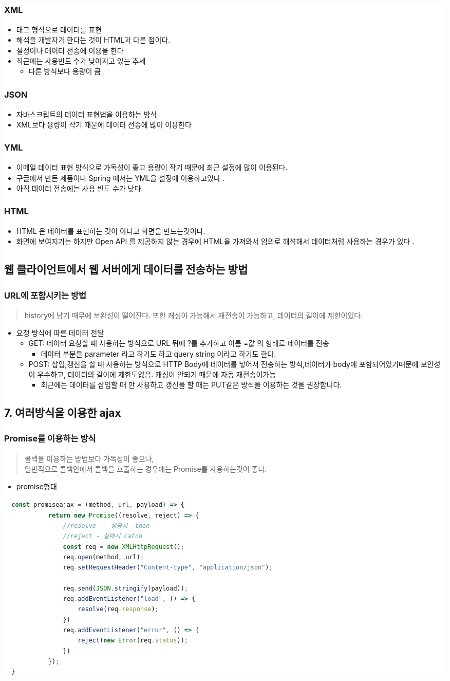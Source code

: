 
### XML
 - 태그 형식으로 데이터를 표현
 - 해석을 개발자가 한다는 것이 HTML과 다른 점이다.
 - 설정이나 데이터 전송에 이용을 한다 
 - 최근에는 사용빈도 수가 낮아지고 있는 추세
   - 다른 방식보다 용량이 큼 

### JSON
- 자바스크립트의 데이터 표현법을 이용하는 방식
- XML보다 용량이 작기 때문에 데이터 전송에 많이 이용한다 

### YML
- 이메일 데이터 표현 방식으로 가독성이 좋고 용량이 작기 때문에 최근 설정에 많이 이용된다.
- 구글에서 만든 제품이나 Spring 에서는 YML을 설정에 이용하고있다 .
- 아직 데이터 전송에는 사용 빈도 수가 낮다.


### HTML
- HTML 은 데이터를 표현하는 것이 아니고 화면을 만드는것이다.
- 화면에 보여지기는 하지만 Open API 를 제공하지 않는 경우에 HTML을 가져와서 임의로 해석해서 데이터처럼 사용하는 경우가 있다 .

## 웹 클라이언트에서 웹 서버에게 데이터를 전송하는 방법

### URL에 포함시키는 방법 
> history에 남기 때무에 보완성이 떨어진다. 또한 캐싱이 가능해서 재전송이 가능하고, 데이터의 길이에 제한이있다.


- 요청 방식에 따른 데이터 전달 
  - GET: 데이터 요청할 때 사용하는 방식으로 URL 뒤에 ?를 추가하고 이름 =값 의 형태로 데이터를 전송
    - 데이터 부분을 parameter 라고 하기도 하고 query string 이라고 하기도 한다.
  - POST: 삽입,갱신을 할 때 사용하는 방식으로 HTTP Body에 데이터를 넣어서 전송하는 방식,데이터가 body에 포함되어있기때문에 보안성이 우수하고, 데이터의 길이에 제한도없음. 캐싱이 안되기 때문에 자동 재전송이가능
    - 최근에는 데이터를 삽입할 때 만 사용하고 갱신을 할 때는 PUT같은 방식을 이용하는 것을 권장합니다.


## 7. 여러방식을 이용한 ajax 

### Promise를 이용하는 방식

> 콜백을 이용하는 방법보다 가독성이 좋으나,<br/>일반적으로 콜백안에서 콜백을 호출하는 경우에는 Promise를 사용하는것이 좋다.

- promise형태 
```javascript
  const promiseajax = (method, url, payload) => {
            return new Promise((resolve, reject) => {
                //resolve -  성공시 -then
                //reject - 실패시 catch 
                const req = new XMLHttpRequest();
                req.open(method, url);
                req.setRequestHeader("Content-type", "application/json");

                req.send(JSON.stringify(payload));
                req.addEventListener("load", () => {
                    resolve(req.response);
                })
                req.addEventListener("error", () => {
                    reject(new Error(req.status));
                })
            });
  }
```

